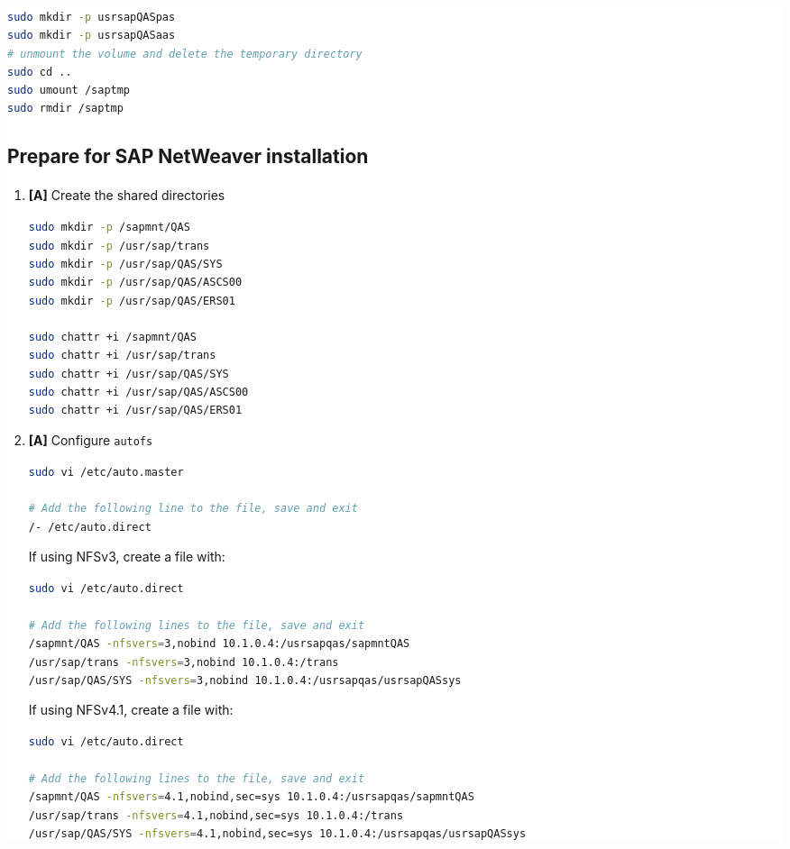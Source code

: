    ```bash
   sudo mkdir -p usrsapQASpas
   sudo mkdir -p usrsapQASaas
   # unmount the volume and delete the temporary directory
   sudo cd ..
   sudo umount /saptmp
   sudo rmdir /saptmp
   ```

## Prepare for SAP NetWeaver installation

1. **[A]** Create the shared directories

   ```bash
   sudo mkdir -p /sapmnt/QAS
   sudo mkdir -p /usr/sap/trans
   sudo mkdir -p /usr/sap/QAS/SYS
   sudo mkdir -p /usr/sap/QAS/ASCS00
   sudo mkdir -p /usr/sap/QAS/ERS01
   
   sudo chattr +i /sapmnt/QAS
   sudo chattr +i /usr/sap/trans
   sudo chattr +i /usr/sap/QAS/SYS
   sudo chattr +i /usr/sap/QAS/ASCS00
   sudo chattr +i /usr/sap/QAS/ERS01
   ```

2. **[A]** Configure `autofs`

   ```bash
   sudo vi /etc/auto.master
   
   # Add the following line to the file, save and exit
   /- /etc/auto.direct
   ```

   If using NFSv3, create a file with:

   ```bash
   sudo vi /etc/auto.direct
   
   # Add the following lines to the file, save and exit
   /sapmnt/QAS -nfsvers=3,nobind 10.1.0.4:/usrsapqas/sapmntQAS
   /usr/sap/trans -nfsvers=3,nobind 10.1.0.4:/trans
   /usr/sap/QAS/SYS -nfsvers=3,nobind 10.1.0.4:/usrsapqas/usrsapQASsys
   ```

   If using NFSv4.1, create a file with:

   ```bash
   sudo vi /etc/auto.direct
   
   # Add the following lines to the file, save and exit
   /sapmnt/QAS -nfsvers=4.1,nobind,sec=sys 10.1.0.4:/usrsapqas/sapmntQAS
   /usr/sap/trans -nfsvers=4.1,nobind,sec=sys 10.1.0.4:/trans
   /usr/sap/QAS/SYS -nfsvers=4.1,nobind,sec=sys 10.1.0.4:/usrsapqas/usrsapQASsys
   ```
